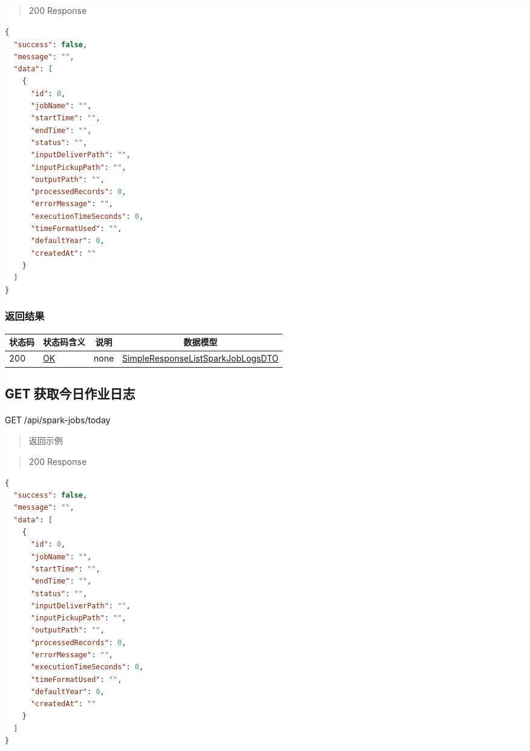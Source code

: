 > 200 Response

```json
{
  "success": false,
  "message": "",
  "data": [
    {
      "id": 0,
      "jobName": "",
      "startTime": "",
      "endTime": "",
      "status": "",
      "inputDeliverPath": "",
      "inputPickupPath": "",
      "outputPath": "",
      "processedRecords": 0,
      "errorMessage": "",
      "executionTimeSeconds": 0,
      "timeFormatUsed": "",
      "defaultYear": 0,
      "createdAt": ""
    }
  ]
}
```

### 返回结果

|状态码|状态码含义|说明|数据模型|
|---|---|---|---|
|200|[OK](https://tools.ietf.org/html/rfc7231#section-6.3.1)|none|[SimpleResponseListSparkJobLogsDTO](#schemasimpleresponselistsparkjoblogsdto)|

## GET 获取今日作业日志

GET /api/spark-jobs/today

> 返回示例

> 200 Response

```json
{
  "success": false,
  "message": "",
  "data": [
    {
      "id": 0,
      "jobName": "",
      "startTime": "",
      "endTime": "",
      "status": "",
      "inputDeliverPath": "",
      "inputPickupPath": "",
      "outputPath": "",
      "processedRecords": 0,
      "errorMessage": "",
      "executionTimeSeconds": 0,
      "timeFormatUsed": "",
      "defaultYear": 0,
      "createdAt": ""
    }
  ]
}
```
